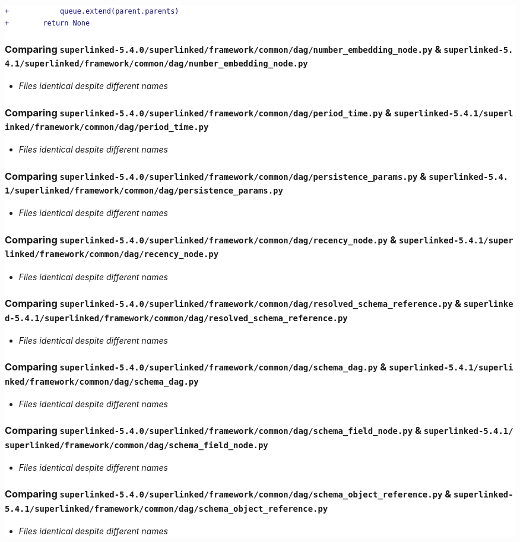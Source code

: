 ```diff
+            queue.extend(parent.parents)
+        return None
```

### Comparing `superlinked-5.4.0/superlinked/framework/common/dag/number_embedding_node.py` & `superlinked-5.4.1/superlinked/framework/common/dag/number_embedding_node.py`

 * *Files identical despite different names*

### Comparing `superlinked-5.4.0/superlinked/framework/common/dag/period_time.py` & `superlinked-5.4.1/superlinked/framework/common/dag/period_time.py`

 * *Files identical despite different names*

### Comparing `superlinked-5.4.0/superlinked/framework/common/dag/persistence_params.py` & `superlinked-5.4.1/superlinked/framework/common/dag/persistence_params.py`

 * *Files identical despite different names*

### Comparing `superlinked-5.4.0/superlinked/framework/common/dag/recency_node.py` & `superlinked-5.4.1/superlinked/framework/common/dag/recency_node.py`

 * *Files identical despite different names*

### Comparing `superlinked-5.4.0/superlinked/framework/common/dag/resolved_schema_reference.py` & `superlinked-5.4.1/superlinked/framework/common/dag/resolved_schema_reference.py`

 * *Files identical despite different names*

### Comparing `superlinked-5.4.0/superlinked/framework/common/dag/schema_dag.py` & `superlinked-5.4.1/superlinked/framework/common/dag/schema_dag.py`

 * *Files identical despite different names*

### Comparing `superlinked-5.4.0/superlinked/framework/common/dag/schema_field_node.py` & `superlinked-5.4.1/superlinked/framework/common/dag/schema_field_node.py`

 * *Files identical despite different names*

### Comparing `superlinked-5.4.0/superlinked/framework/common/dag/schema_object_reference.py` & `superlinked-5.4.1/superlinked/framework/common/dag/schema_object_reference.py`

 * *Files identical despite different names*
